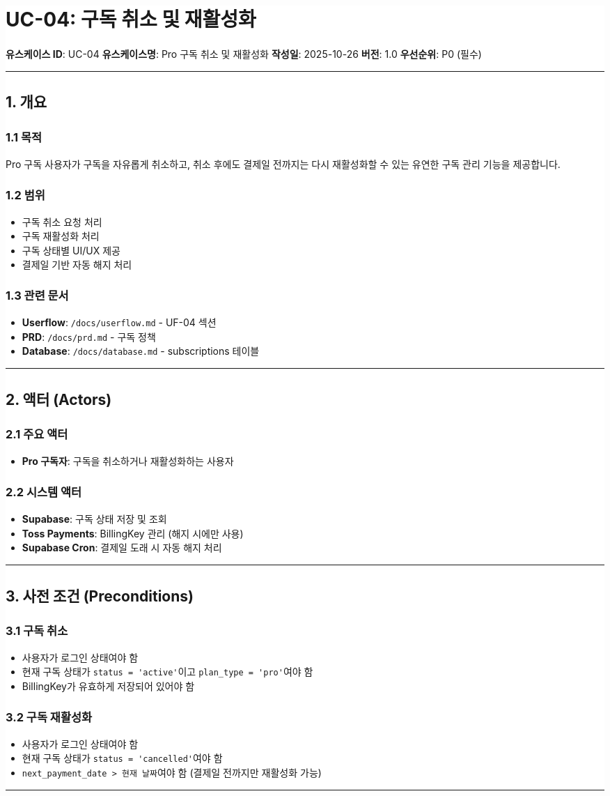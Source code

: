 # UC-04: 구독 취소 및 재활성화

**유스케이스 ID**: UC-04
**유스케이스명**: Pro 구독 취소 및 재활성화
**작성일**: 2025-10-26
**버전**: 1.0
**우선순위**: P0 (필수)

---

## 1. 개요

### 1.1 목적
Pro 구독 사용자가 구독을 자유롭게 취소하고, 취소 후에도 결제일 전까지는 다시 재활성화할 수 있는 유연한 구독 관리 기능을 제공합니다.

### 1.2 범위
- 구독 취소 요청 처리
- 구독 재활성화 처리
- 구독 상태별 UI/UX 제공
- 결제일 기반 자동 해지 처리

### 1.3 관련 문서
- **Userflow**: `/docs/userflow.md` - UF-04 섹션
- **PRD**: `/docs/prd.md` - 구독 정책
- **Database**: `/docs/database.md` - subscriptions 테이블

---

## 2. 액터 (Actors)

### 2.1 주요 액터
- **Pro 구독자**: 구독을 취소하거나 재활성화하는 사용자

### 2.2 시스템 액터
- **Supabase**: 구독 상태 저장 및 조회
- **Toss Payments**: BillingKey 관리 (해지 시에만 사용)
- **Supabase Cron**: 결제일 도래 시 자동 해지 처리

---

## 3. 사전 조건 (Preconditions)

### 3.1 구독 취소
- 사용자가 로그인 상태여야 함
- 현재 구독 상태가 `status = 'active'`이고 `plan_type = 'pro'`여야 함
- BillingKey가 유효하게 저장되어 있어야 함

### 3.2 구독 재활성화
- 사용자가 로그인 상태여야 함
- 현재 구독 상태가 `status = 'cancelled'`여야 함
- `next_payment_date > 현재 날짜`여야 함 (결제일 전까지만 재활성화 가능)

---